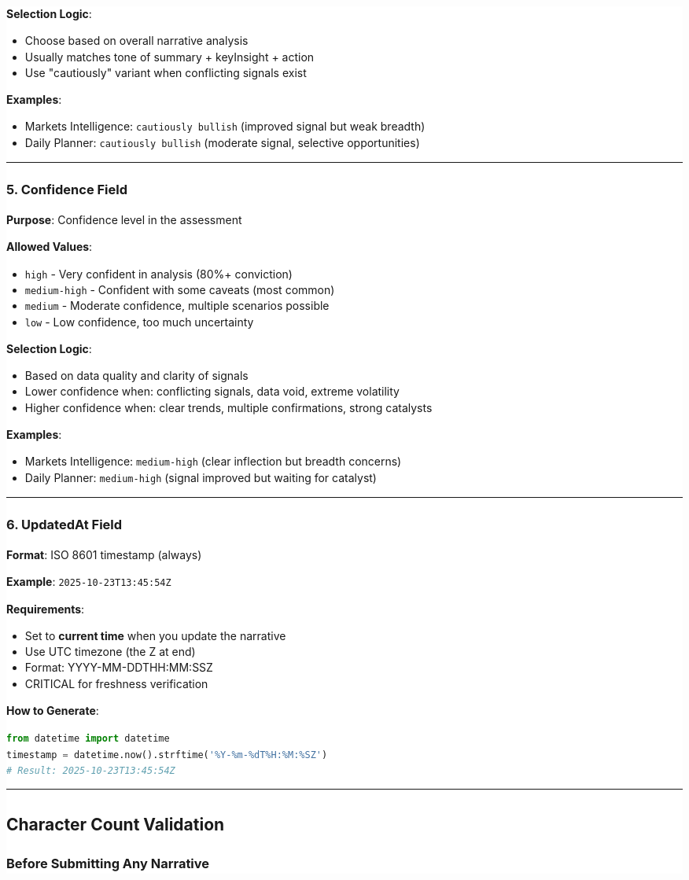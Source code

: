 **Selection Logic**:
- Choose based on overall narrative analysis
- Usually matches tone of summary + keyInsight + action
- Use "cautiously" variant when conflicting signals exist

**Examples**:
- Markets Intelligence: `cautiously bullish` (improved signal but weak breadth)
- Daily Planner: `cautiously bullish` (moderate signal, selective opportunities)

---

### 5. Confidence Field

**Purpose**: Confidence level in the assessment

**Allowed Values**:
- `high` - Very confident in analysis (80%+ conviction)
- `medium-high` - Confident with some caveats (most common)
- `medium` - Moderate confidence, multiple scenarios possible
- `low` - Low confidence, too much uncertainty

**Selection Logic**:
- Based on data quality and clarity of signals
- Lower confidence when: conflicting signals, data void, extreme volatility
- Higher confidence when: clear trends, multiple confirmations, strong catalysts

**Examples**:
- Markets Intelligence: `medium-high` (clear inflection but breadth concerns)
- Daily Planner: `medium-high` (signal improved but waiting for catalyst)

---

### 6. UpdatedAt Field

**Format**: ISO 8601 timestamp (always)

**Example**: `2025-10-23T13:45:54Z`

**Requirements**:
- Set to **current time** when you update the narrative
- Use UTC timezone (the Z at end)
- Format: YYYY-MM-DDTHH:MM:SSZ
- CRITICAL for freshness verification

**How to Generate**:
```python
from datetime import datetime
timestamp = datetime.now().strftime('%Y-%m-%dT%H:%M:%SZ')
# Result: 2025-10-23T13:45:54Z
```

---

## Character Count Validation

### Before Submitting Any Narrative
